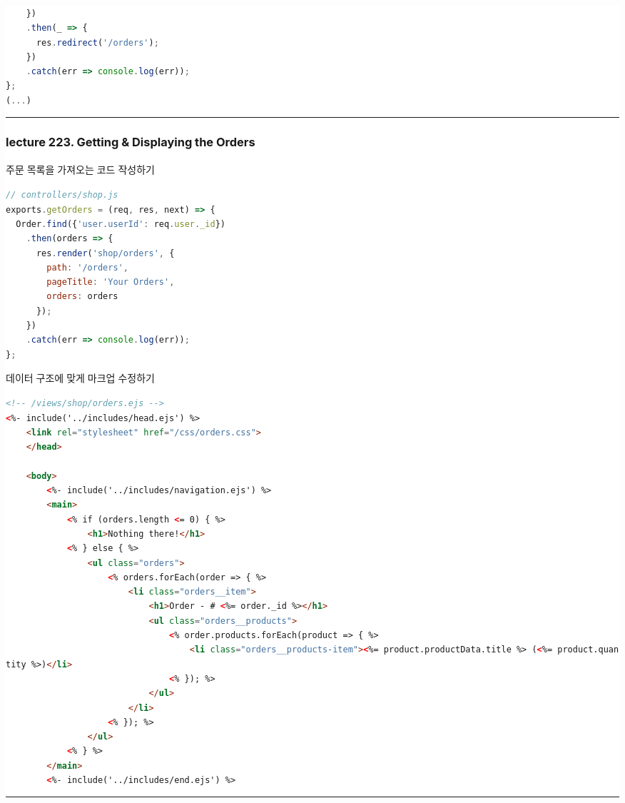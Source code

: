 ```js
    })
    .then(_ => {
      res.redirect('/orders');
    })
    .catch(err => console.log(err));
};
(...)
```

---

### lecture 223. Getting & Displaying the Orders

주문 목록을 가져오는 코드 작성하기
```js
// controllers/shop.js
exports.getOrders = (req, res, next) => {
  Order.find({'user.userId': req.user._id})
    .then(orders => {
      res.render('shop/orders', {
        path: '/orders',
        pageTitle: 'Your Orders',
        orders: orders
      });
    })
    .catch(err => console.log(err));
};
```

데이터 구조에 맞게 마크업 수정하기
```html
<!-- /views/shop/orders.ejs -->
<%- include('../includes/head.ejs') %>
    <link rel="stylesheet" href="/css/orders.css">
    </head>

    <body>
        <%- include('../includes/navigation.ejs') %>
        <main>
            <% if (orders.length <= 0) { %>
                <h1>Nothing there!</h1>
            <% } else { %>
                <ul class="orders">
                    <% orders.forEach(order => { %>
                        <li class="orders__item">
                            <h1>Order - # <%= order._id %></h1>
                            <ul class="orders__products">
                                <% order.products.forEach(product => { %>
                                    <li class="orders__products-item"><%= product.productData.title %> (<%= product.quantity %>)</li>
                                <% }); %>
                            </ul>
                        </li>
                    <% }); %>
                </ul>
            <% } %>
        </main>
        <%- include('../includes/end.ejs') %>
```

---

